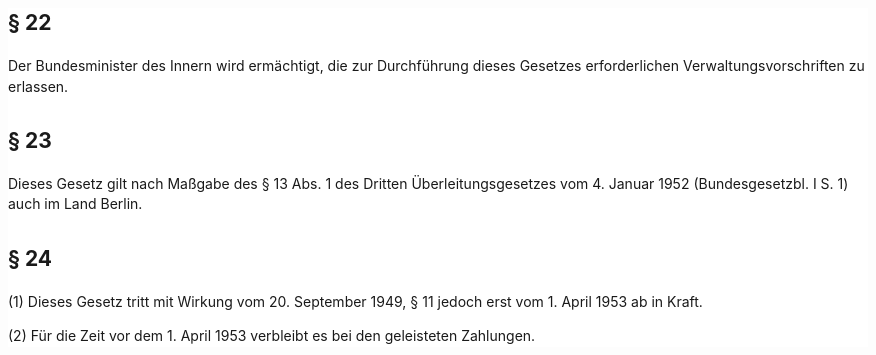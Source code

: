
## § 22

Der Bundesminister des Innern wird ermächtigt, die zur Durchführung
dieses Gesetzes erforderlichen Verwaltungsvorschriften zu erlassen.


## § 23

Dieses Gesetz gilt nach Maßgabe des § 13 Abs. 1 des Dritten
Überleitungsgesetzes vom 4. Januar 1952 (Bundesgesetzbl. I S. 1) auch
im Land Berlin.


## § 24

(1) Dieses Gesetz tritt mit Wirkung vom 20. September 1949, § 11
jedoch erst vom 1. April 1953 ab in Kraft.

(2) Für die Zeit vor dem 1. April 1953 verbleibt es bei den
geleisteten Zahlungen.

